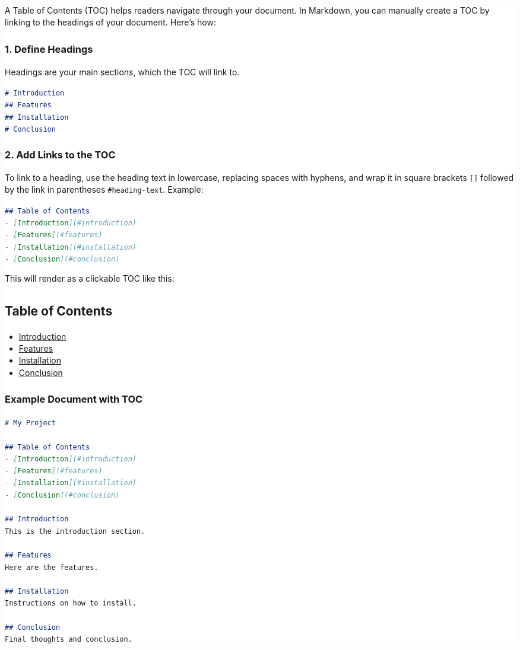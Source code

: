 A Table of Contents (TOC) helps readers navigate through your document. In Markdown, you can manually create a TOC by linking to the headings of your document. Here’s how:

### 1. Define Headings
Headings are your main sections, which the TOC will link to.

```markdown
# Introduction
## Features
## Installation
# Conclusion
```

### 2. Add Links to the TOC
To link to a heading, use the heading text in lowercase, replacing spaces with hyphens, and wrap it in square brackets `[]` followed by the link in parentheses `#heading-text`. Example:

```markdown
## Table of Contents
- [Introduction](#introduction)
- [Features](#features)
- [Installation](#installation)
- [Conclusion](#conclusion)
```

This will render as a clickable TOC like this:

## Table of Contents
- [Introduction](#introduction)
- [Features](#features)
- [Installation](#installation)
- [Conclusion](#conclusion)

### Example Document with TOC
```markdown
# My Project

## Table of Contents
- [Introduction](#introduction)
- [Features](#features)
- [Installation](#installation)
- [Conclusion](#conclusion)

## Introduction
This is the introduction section.

## Features
Here are the features.

## Installation
Instructions on how to install.

## Conclusion
Final thoughts and conclusion.
```
